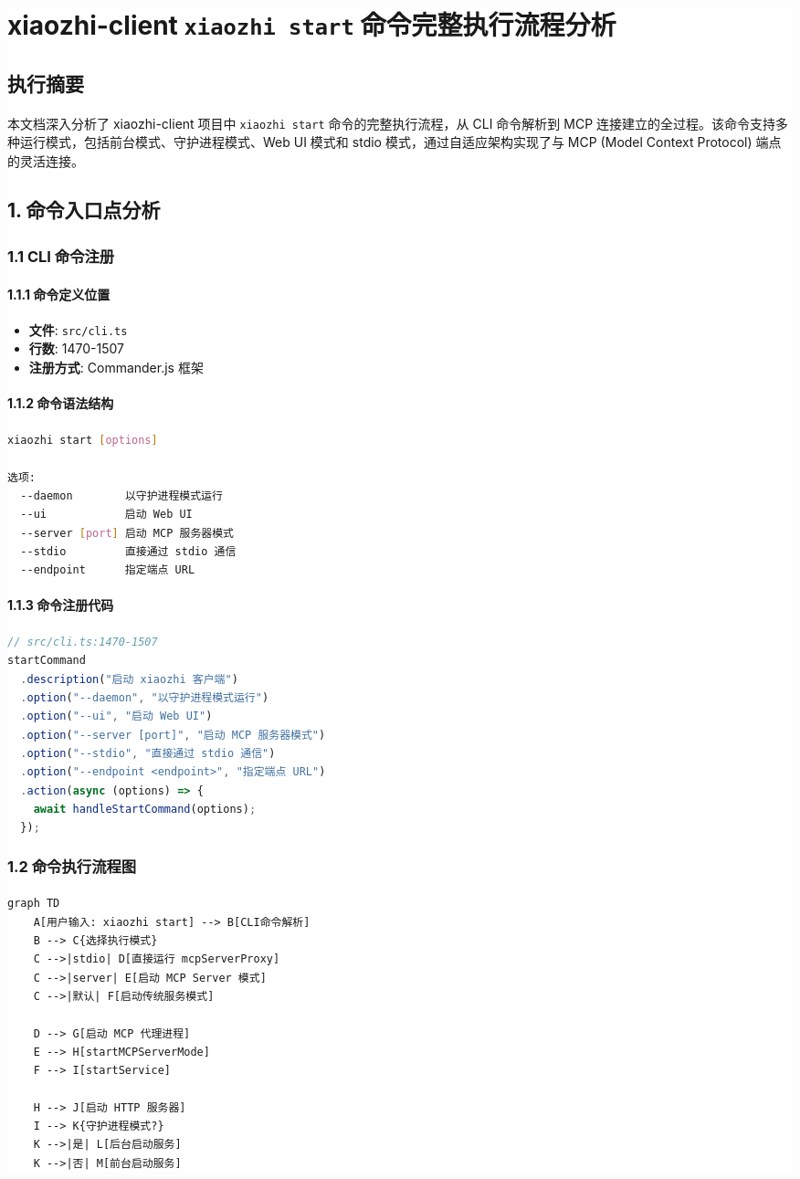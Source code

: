 # xiaozhi-client `xiaozhi start` 命令完整执行流程分析

## 执行摘要

本文档深入分析了 xiaozhi-client 项目中 `xiaozhi start` 命令的完整执行流程，从 CLI 命令解析到 MCP 连接建立的全过程。该命令支持多种运行模式，包括前台模式、守护进程模式、Web UI 模式和 stdio 模式，通过自适应架构实现了与 MCP (Model Context Protocol) 端点的灵活连接。

## 1. 命令入口点分析

### 1.1 CLI 命令注册

#### 1.1.1 命令定义位置
- **文件**: `src/cli.ts`
- **行数**: 1470-1507
- **注册方式**: Commander.js 框架

#### 1.1.2 命令语法结构
```bash
xiaozhi start [options]

选项:
  --daemon        以守护进程模式运行
  --ui            启动 Web UI
  --server [port] 启动 MCP 服务器模式
  --stdio         直接通过 stdio 通信
  --endpoint      指定端点 URL
```

#### 1.1.3 命令注册代码
```typescript
// src/cli.ts:1470-1507
startCommand
  .description("启动 xiaozhi 客户端")
  .option("--daemon", "以守护进程模式运行")
  .option("--ui", "启动 Web UI")
  .option("--server [port]", "启动 MCP 服务器模式")
  .option("--stdio", "直接通过 stdio 通信")
  .option("--endpoint <endpoint>", "指定端点 URL")
  .action(async (options) => {
    await handleStartCommand(options);
  });
```

### 1.2 命令执行流程图

```mermaid
graph TD
    A[用户输入: xiaozhi start] --> B[CLI命令解析]
    B --> C{选择执行模式}
    C -->|stdio| D[直接运行 mcpServerProxy]
    C -->|server| E[启动 MCP Server 模式]
    C -->|默认| F[启动传统服务模式]
    
    D --> G[启动 MCP 代理进程]
    E --> H[startMCPServerMode]
    F --> I[startService]
    
    H --> J[启动 HTTP 服务器]
    I --> K{守护进程模式?}
    K -->|是| L[后台启动服务]
    K -->|否| M[前台启动服务]
```
